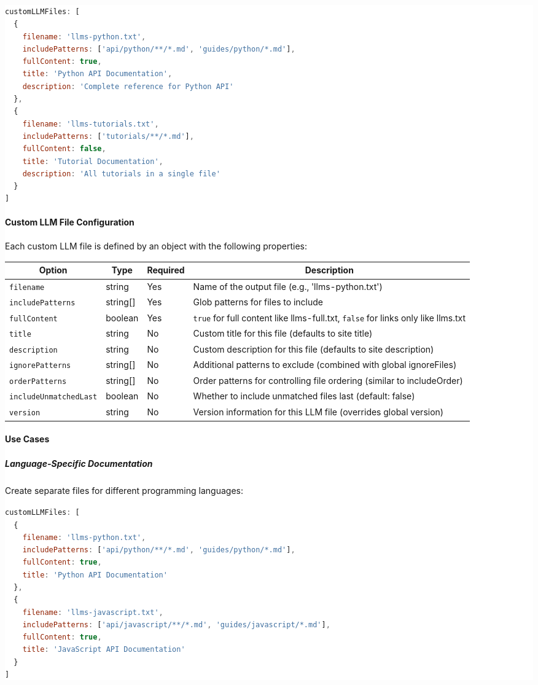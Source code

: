 ```js
customLLMFiles: [
  {
    filename: 'llms-python.txt',
    includePatterns: ['api/python/**/*.md', 'guides/python/*.md'],
    fullContent: true,
    title: 'Python API Documentation',
    description: 'Complete reference for Python API'
  },
  {
    filename: 'llms-tutorials.txt',
    includePatterns: ['tutorials/**/*.md'],
    fullContent: false,
    title: 'Tutorial Documentation',
    description: 'All tutorials in a single file'
  }
]
```

#### Custom LLM File Configuration

Each custom LLM file is defined by an object with the following properties:

| Option                | Type     | Required | Description                                  |
|-----------------------|----------|----------|----------------------------------------------|
| `filename`            | string   | Yes      | Name of the output file (e.g., 'llms-python.txt') |
| `includePatterns`     | string[] | Yes      | Glob patterns for files to include |
| `fullContent`         | boolean  | Yes      | `true` for full content like llms-full.txt, `false` for links only like llms.txt |
| `title`               | string   | No       | Custom title for this file (defaults to site title) |
| `description`         | string   | No       | Custom description for this file (defaults to site description) |
| `ignorePatterns`      | string[] | No       | Additional patterns to exclude (combined with global ignoreFiles) |
| `orderPatterns`       | string[] | No       | Order patterns for controlling file ordering (similar to includeOrder) |
| `includeUnmatchedLast`| boolean  | No       | Whether to include unmatched files last (default: false) |
| `version`             | string   | No       | Version information for this LLM file (overrides global version) |

#### Use Cases

##### Language-Specific Documentation

Create separate files for different programming languages:

```js
customLLMFiles: [
  {
    filename: 'llms-python.txt',
    includePatterns: ['api/python/**/*.md', 'guides/python/*.md'],
    fullContent: true,
    title: 'Python API Documentation'
  },
  {
    filename: 'llms-javascript.txt',
    includePatterns: ['api/javascript/**/*.md', 'guides/javascript/*.md'],
    fullContent: true,
    title: 'JavaScript API Documentation'
  }
]
```
